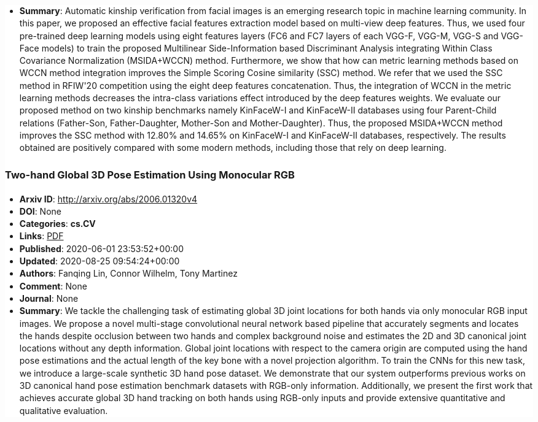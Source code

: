 - **Summary**: Automatic kinship verification from facial images is an emerging research topic in machine learning community. In this paper, we proposed an effective facial features extraction model based on multi-view deep features. Thus, we used four pre-trained deep learning models using eight features layers (FC6 and FC7 layers of each VGG-F, VGG-M, VGG-S and VGG-Face models) to train the proposed Multilinear Side-Information based Discriminant Analysis integrating Within Class Covariance Normalization (MSIDA+WCCN) method. Furthermore, we show that how can metric learning methods based on WCCN method integration improves the Simple Scoring Cosine similarity (SSC) method. We refer that we used the SSC method in RFIW'20 competition using the eight deep features concatenation. Thus, the integration of WCCN in the metric learning methods decreases the intra-class variations effect introduced by the deep features weights. We evaluate our proposed method on two kinship benchmarks namely KinFaceW-I and KinFaceW-II databases using four Parent-Child relations (Father-Son, Father-Daughter, Mother-Son and Mother-Daughter). Thus, the proposed MSIDA+WCCN method improves the SSC method with 12.80% and 14.65% on KinFaceW-I and KinFaceW-II databases, respectively. The results obtained are positively compared with some modern methods, including those that rely on deep learning.



### Two-hand Global 3D Pose Estimation Using Monocular RGB
- **Arxiv ID**: http://arxiv.org/abs/2006.01320v4
- **DOI**: None
- **Categories**: **cs.CV**
- **Links**: [PDF](http://arxiv.org/pdf/2006.01320v4)
- **Published**: 2020-06-01 23:53:52+00:00
- **Updated**: 2020-08-25 09:54:24+00:00
- **Authors**: Fanqing Lin, Connor Wilhelm, Tony Martinez
- **Comment**: None
- **Journal**: None
- **Summary**: We tackle the challenging task of estimating global 3D joint locations for both hands via only monocular RGB input images. We propose a novel multi-stage convolutional neural network based pipeline that accurately segments and locates the hands despite occlusion between two hands and complex background noise and estimates the 2D and 3D canonical joint locations without any depth information. Global joint locations with respect to the camera origin are computed using the hand pose estimations and the actual length of the key bone with a novel projection algorithm. To train the CNNs for this new task, we introduce a large-scale synthetic 3D hand pose dataset. We demonstrate that our system outperforms previous works on 3D canonical hand pose estimation benchmark datasets with RGB-only information. Additionally, we present the first work that achieves accurate global 3D hand tracking on both hands using RGB-only inputs and provide extensive quantitative and qualitative evaluation.



